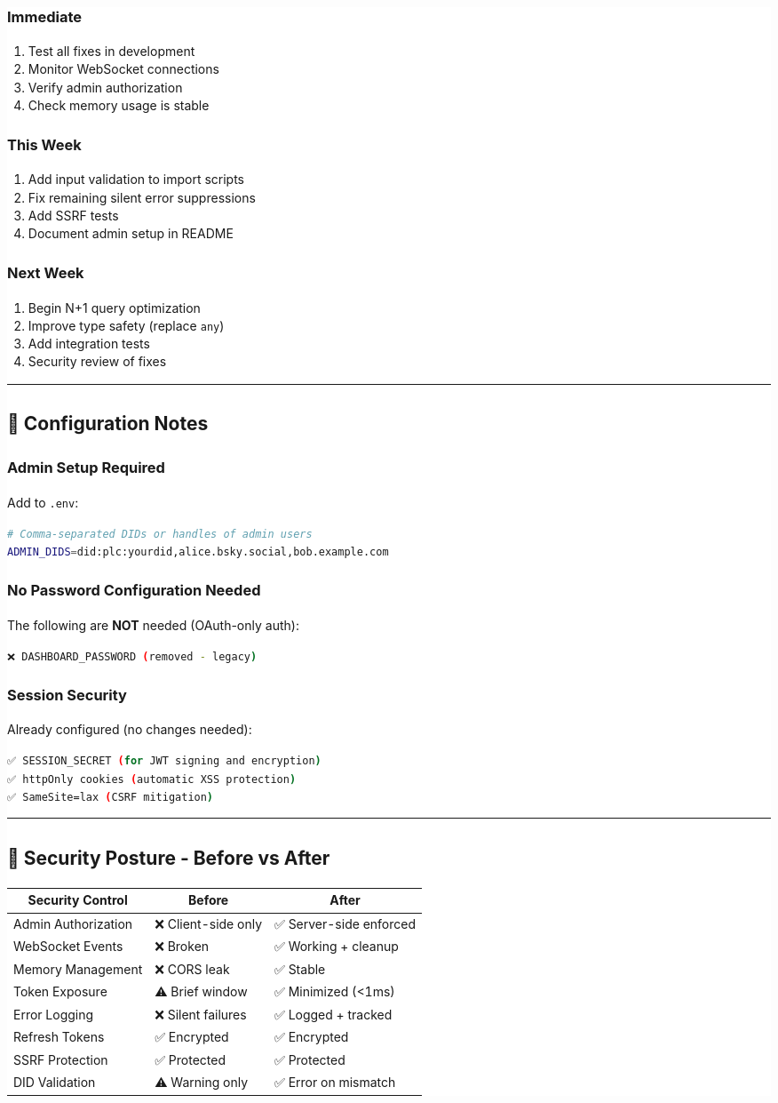 ### Immediate
1. Test all fixes in development
2. Monitor WebSocket connections
3. Verify admin authorization
4. Check memory usage is stable

### This Week
1. Add input validation to import scripts
2. Fix remaining silent error suppressions
3. Add SSRF tests
4. Document admin setup in README

### Next Week
1. Begin N+1 query optimization
2. Improve type safety (replace `any`)
3. Add integration tests
4. Security review of fixes

---

## 📝 Configuration Notes

### Admin Setup Required
Add to `.env`:
```bash
# Comma-separated DIDs or handles of admin users
ADMIN_DIDS=did:plc:yourdid,alice.bsky.social,bob.example.com
```

### No Password Configuration Needed
The following are **NOT** needed (OAuth-only auth):
```bash
❌ DASHBOARD_PASSWORD (removed - legacy)
```

### Session Security
Already configured (no changes needed):
```bash
✅ SESSION_SECRET (for JWT signing and encryption)
✅ httpOnly cookies (automatic XSS protection)
✅ SameSite=lax (CSRF mitigation)
```

---

## 🔐 Security Posture - Before vs After

| Security Control | Before | After |
|------------------|--------|-------|
| Admin Authorization | ❌ Client-side only | ✅ Server-side enforced |
| WebSocket Events | ❌ Broken | ✅ Working + cleanup |
| Memory Management | ❌ CORS leak | ✅ Stable |
| Token Exposure | ⚠️ Brief window | ✅ Minimized (<1ms) |
| Error Logging | ❌ Silent failures | ✅ Logged + tracked |
| Refresh Tokens | ✅ Encrypted | ✅ Encrypted |
| SSRF Protection | ✅ Protected | ✅ Protected |
| DID Validation | ⚠️ Warning only | ✅ Error on mismatch |